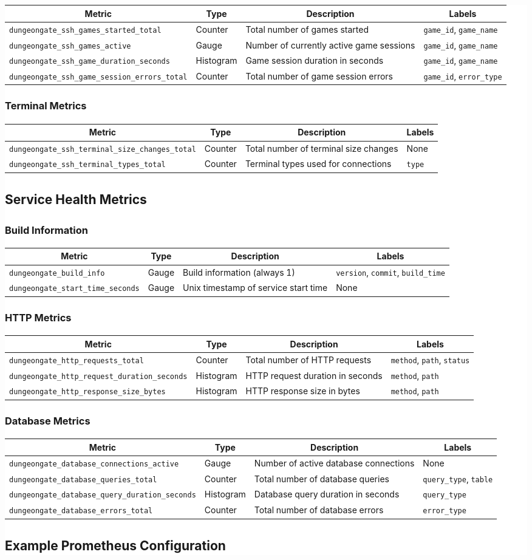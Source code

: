 | Metric | Type | Description | Labels |
|--------|------|-------------|--------|
| `dungeongate_ssh_games_started_total` | Counter | Total number of games started | `game_id`, `game_name` |
| `dungeongate_ssh_games_active` | Gauge | Number of currently active game sessions | `game_id`, `game_name` |
| `dungeongate_ssh_game_duration_seconds` | Histogram | Game session duration in seconds | `game_id`, `game_name` |
| `dungeongate_ssh_game_session_errors_total` | Counter | Total number of game session errors | `game_id`, `error_type` |

### Terminal Metrics

| Metric | Type | Description | Labels |
|--------|------|-------------|--------|
| `dungeongate_ssh_terminal_size_changes_total` | Counter | Total number of terminal size changes | None |
| `dungeongate_ssh_terminal_types_total` | Counter | Terminal types used for connections | `type` |

## Service Health Metrics

### Build Information

| Metric | Type | Description | Labels |
|--------|------|-------------|--------|
| `dungeongate_build_info` | Gauge | Build information (always 1) | `version`, `commit`, `build_time` |
| `dungeongate_start_time_seconds` | Gauge | Unix timestamp of service start time | None |

### HTTP Metrics

| Metric | Type | Description | Labels |
|--------|------|-------------|--------|
| `dungeongate_http_requests_total` | Counter | Total number of HTTP requests | `method`, `path`, `status` |
| `dungeongate_http_request_duration_seconds` | Histogram | HTTP request duration in seconds | `method`, `path` |
| `dungeongate_http_response_size_bytes` | Histogram | HTTP response size in bytes | `method`, `path` |

### Database Metrics

| Metric | Type | Description | Labels |
|--------|------|-------------|--------|
| `dungeongate_database_connections_active` | Gauge | Number of active database connections | None |
| `dungeongate_database_queries_total` | Counter | Total number of database queries | `query_type`, `table` |
| `dungeongate_database_query_duration_seconds` | Histogram | Database query duration in seconds | `query_type` |
| `dungeongate_database_errors_total` | Counter | Total number of database errors | `error_type` |

## Example Prometheus Configuration
